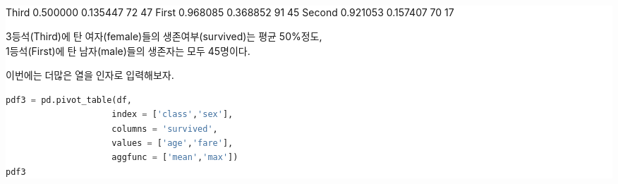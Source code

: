   <tbody>
    <tr>
      <th>Third</th>
      <td>0.500000</td>
      <td>0.135447</td>
      <td>72</td>
      <td>47</td>
    </tr>
    <tr>
      <th>First</th>
      <td>0.968085</td>
      <td>0.368852</td>
      <td>91</td>
      <td>45</td>
    </tr>
    <tr>
      <th>Second</th>
      <td>0.921053</td>
      <td>0.157407</td>
      <td>70</td>
      <td>17</td>
    </tr>
  </tbody>
</table>
</div>


3등석(Third)에 탄 여자(female)들의 생존여부(survived)는 평균 50%정도,  
1등석(First)에 탄 남자(male)들의 생존자는 모두 45명이다.  


이번에는 더많은 열을 인자로 입력해보자.  

```python
pdf3 = pd.pivot_table(df,
                     index = ['class','sex'],
                     columns = 'survived',
                     values = ['age','fare'],
                     aggfunc = ['mean','max'])
pdf3
```




<div>
<style scoped>
    .dataframe tbody tr th:only-of-type {
        vertical-align: middle;
    }

    .dataframe tbody tr th {
        vertical-align: top;
    }

    .dataframe thead tr th {
        text-align: left;
    }
